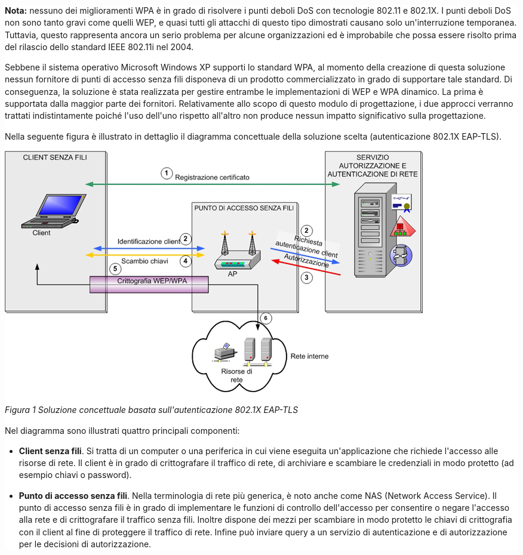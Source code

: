 **Nota:** nessuno dei miglioramenti WPA è in grado di risolvere i punti deboli DoS con tecnologie 802.11 e 802.1X. I punti deboli DoS non sono tanto gravi come quelli WEP, e quasi tutti gli attacchi di questo tipo dimostrati causano solo un'interruzione temporanea. Tuttavia, questo rappresenta ancora un serio problema per alcune organizzazioni ed è improbabile che possa essere risolto prima del rilascio dello standard IEEE 802.11i nel 2004.

Sebbene il sistema operativo Microsoft Windows XP supporti lo standard WPA, al momento della creazione di questa soluzione nessun fornitore di punti di accesso senza fili disponeva di un prodotto commercializzato in grado di supportare tale standard. Di conseguenza, la soluzione è stata realizzata per gestire entrambe le implementazioni di WEP e WPA dinamico. La prima è supportata dalla maggior parte dei fornitori. Relativamente allo scopo di questo modulo di progettazione, i due approcci verranno trattati indistintamente poiché l'uso dell'uno rispetto all'altro non produce nessun impatto significativo sulla progettazione.

Nella seguente figura è illustrato in dettaglio il diagramma concettuale della soluzione scelta (autenticazione 802.1X EAP-TLS).

![](images/Dd536256.SGFG16901(it-it,TechNet.10).jpg "Soluzione concettuale basata sull'autenticazione 802.1X EAP-TLS")

*Figura 1*
*Soluzione concettuale basata sull'autenticazione 802.1X EAP-TLS*

Nel diagramma sono illustrati quattro principali componenti:

-   **Client senza fili**. Si tratta di un computer o una periferica in cui viene eseguita un'applicazione che richiede l'accesso alle risorse di rete. Il client è in grado di crittografare il traffico di rete, di archiviare e scambiare le credenziali in modo protetto (ad esempio chiavi o password).

-   **Punto di accesso senza fili**. Nella terminologia di rete più generica, è noto anche come NAS (Network Access Service). Il punto di accesso senza fili è in grado di implementare le funzioni di controllo dell'accesso per consentire o negare l'accesso alla rete e di crittografare il traffico senza fili. Inoltre dispone dei mezzi per scambiare in modo protetto le chiavi di crittografia con il client al fine di proteggere il traffico di rete. Infine può inviare query a un servizio di autenticazione e di autorizzazione per le decisioni di autorizzazione.

